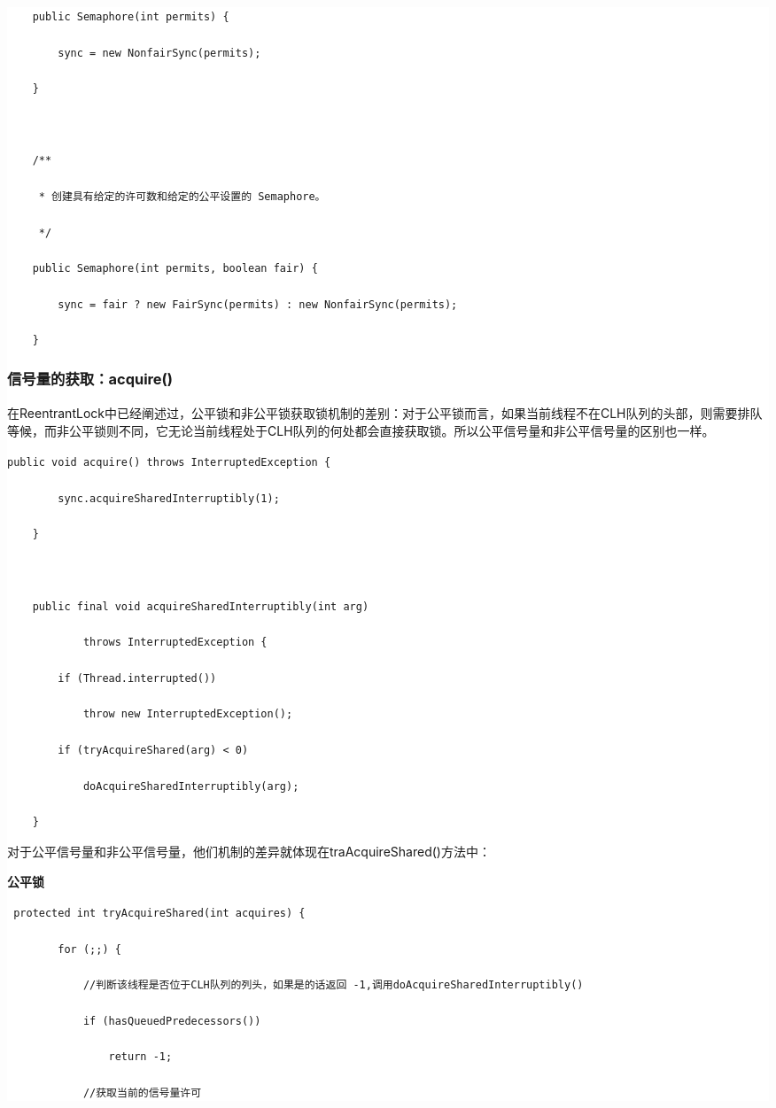         public Semaphore(int permits) {

            sync = new NonfairSync(permits);

        }

        

        /**

         * 创建具有给定的许可数和给定的公平设置的 Semaphore。

         */

        public Semaphore(int permits, boolean fair) {

            sync = fair ? new FairSync(permits) : new NonfairSync(permits);

        }

### 信号量的获取：acquire()

在ReentrantLock中已经阐述过，公平锁和非公平锁获取锁机制的差别：对于公平锁而言，如果当前线程不在CLH队列的头部，则需要排队等候，而非公平锁则不同，它无论当前线程处于CLH队列的何处都会直接获取锁。所以公平信号量和非公平信号量的区别也一样。

    
    
    public void acquire() throws InterruptedException {

            sync.acquireSharedInterruptibly(1);

        }

        

        public final void acquireSharedInterruptibly(int arg)

                throws InterruptedException {

            if (Thread.interrupted())

                throw new InterruptedException();

            if (tryAcquireShared(arg) < 0)

                doAcquireSharedInterruptibly(arg);

        }

对于公平信号量和非公平信号量，他们机制的差异就体现在traAcquireShared()方法中：

**公平锁**

    
    
     protected int tryAcquireShared(int acquires) {

            for (;;) {

                //判断该线程是否位于CLH队列的列头，如果是的话返回 -1,调用doAcquireSharedInterruptibly()

                if (hasQueuedPredecessors())

                    return -1;

                //获取当前的信号量许可
